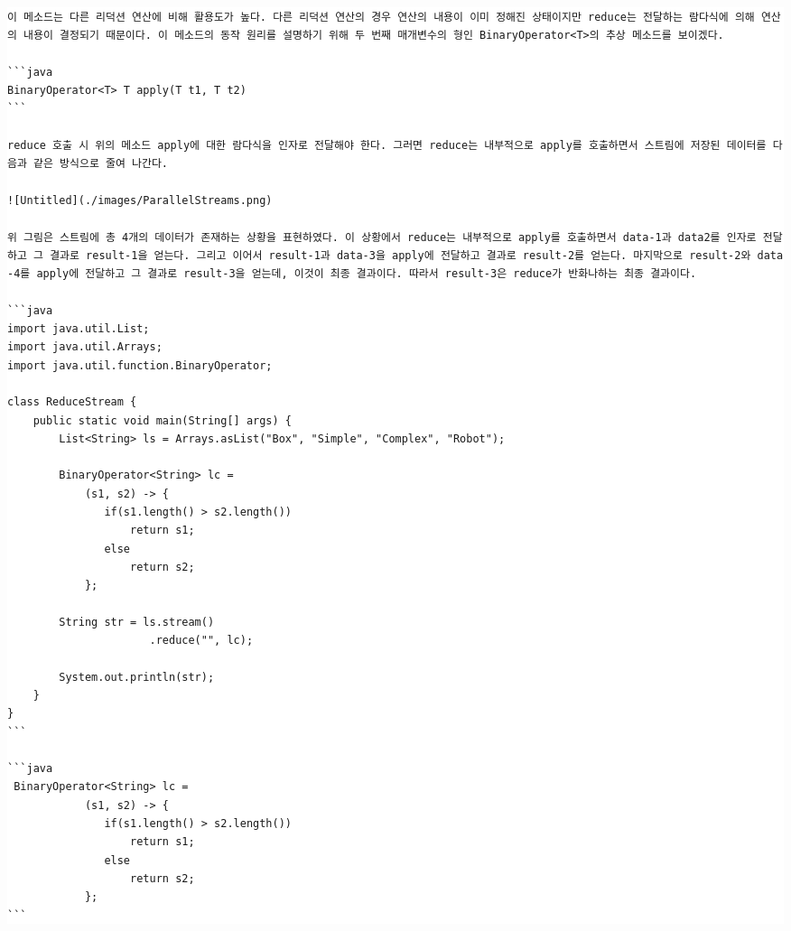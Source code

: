     이 메소드는 다른 리덕션 연산에 비해 활용도가 높다. 다른 리덕션 연산의 경우 연산의 내용이 이미 정해진 상태이지만 reduce는 전달하는 람다식에 의해 연산의 내용이 결정되기 때문이다. 이 메소드의 동작 원리를 설명하기 위해 두 번째 매개변수의 형인 BinaryOperator<T>의 추상 메소드를 보이겠다.
    
    ```java
    BinaryOperator<T> T apply(T t1, T t2)
    ```
    
    reduce 호출 시 위의 메소드 apply에 대한 람다식을 인자로 전달해야 한다. 그러면 reduce는 내부적으로 apply를 호출하면서 스트림에 저장된 데이터를 다음과 같은 방식으로 줄여 나간다.
    
    ![Untitled](./images/ParallelStreams.png)
    
    위 그림은 스트림에 총 4개의 데이터가 존재하는 상황을 표현하였다. 이 상황에서 reduce는 내부적으로 apply를 호출하면서 data-1과 data2를 인자로 전달하고 그 결과로 result-1을 얻는다. 그리고 이어서 result-1과 data-3을 apply에 전달하고 결과로 result-2를 얻는다. 마지막으로 result-2와 data-4를 apply에 전달하고 그 결과로 result-3을 얻는데, 이것이 최종 결과이다. 따라서 result-3은 reduce가 반화나하는 최종 결과이다.
    
    ```java
    import java.util.List;
    import java.util.Arrays;
    import java.util.function.BinaryOperator;
    
    class ReduceStream {
        public static void main(String[] args) {
            List<String> ls = Arrays.asList("Box", "Simple", "Complex", "Robot");
            
            BinaryOperator<String> lc = 
                (s1, s2) -> { 
                   if(s1.length() > s2.length())
                       return s1;
                   else 
                       return s2;                   
                };
            
            String str = ls.stream()
                          .reduce("", lc);
          
            System.out.println(str);
        }
    }
    ```
    
    ```java
     BinaryOperator<String> lc = 
                (s1, s2) -> { 
                   if(s1.length() > s2.length())
                       return s1;
                   else 
                       return s2;                   
                };
    ```
    